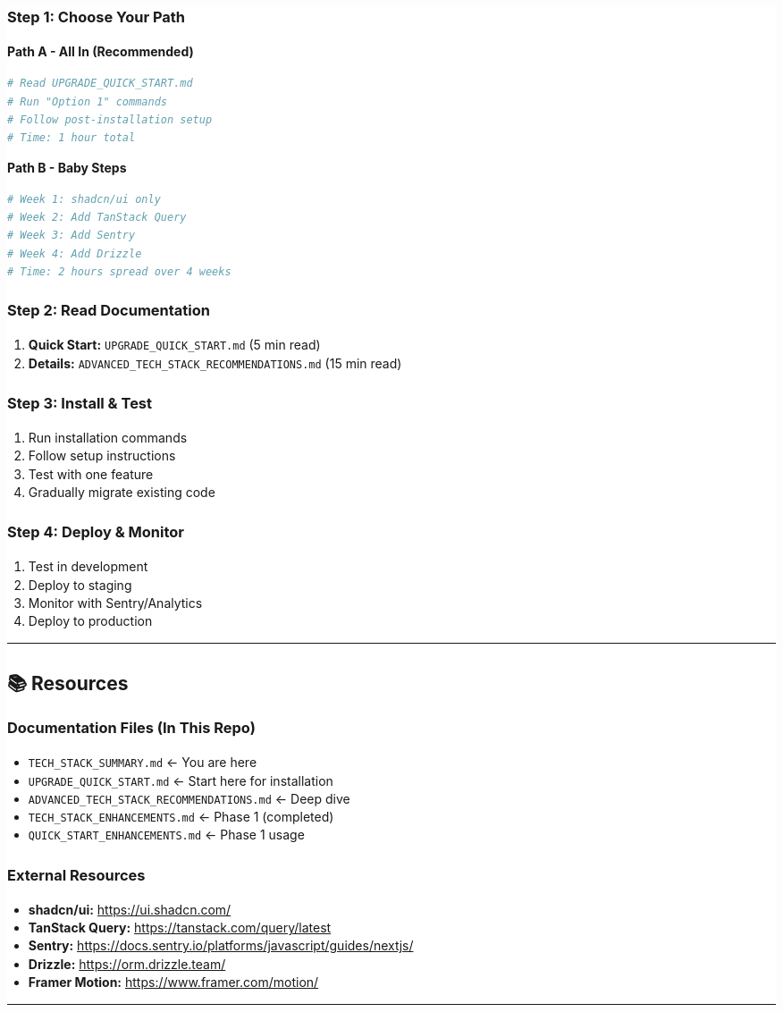### Step 1: Choose Your Path

**Path A - All In (Recommended)**
```bash
# Read UPGRADE_QUICK_START.md
# Run "Option 1" commands
# Follow post-installation setup
# Time: 1 hour total
```

**Path B - Baby Steps**
```bash
# Week 1: shadcn/ui only
# Week 2: Add TanStack Query
# Week 3: Add Sentry
# Week 4: Add Drizzle
# Time: 2 hours spread over 4 weeks
```

### Step 2: Read Documentation
1. **Quick Start:** `UPGRADE_QUICK_START.md` (5 min read)
2. **Details:** `ADVANCED_TECH_STACK_RECOMMENDATIONS.md` (15 min read)

### Step 3: Install & Test
1. Run installation commands
2. Follow setup instructions
3. Test with one feature
4. Gradually migrate existing code

### Step 4: Deploy & Monitor
1. Test in development
2. Deploy to staging
3. Monitor with Sentry/Analytics
4. Deploy to production

---

## 📚 Resources

### Documentation Files (In This Repo)
- `TECH_STACK_SUMMARY.md` ← You are here
- `UPGRADE_QUICK_START.md` ← Start here for installation
- `ADVANCED_TECH_STACK_RECOMMENDATIONS.md` ← Deep dive
- `TECH_STACK_ENHANCEMENTS.md` ← Phase 1 (completed)
- `QUICK_START_ENHANCEMENTS.md` ← Phase 1 usage

### External Resources
- **shadcn/ui:** https://ui.shadcn.com/
- **TanStack Query:** https://tanstack.com/query/latest
- **Sentry:** https://docs.sentry.io/platforms/javascript/guides/nextjs/
- **Drizzle:** https://orm.drizzle.team/
- **Framer Motion:** https://www.framer.com/motion/

---